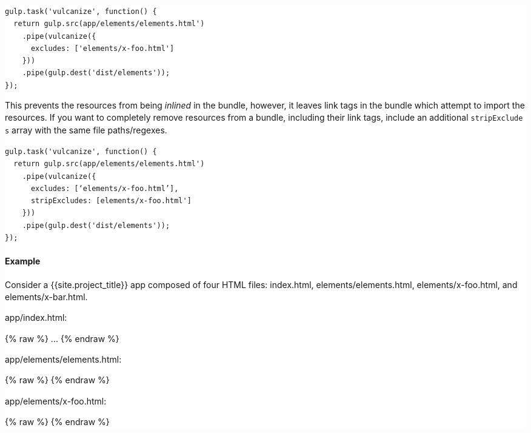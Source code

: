     gulp.task('vulcanize', function() {
      return gulp.src(app/elements/elements.html')
        .pipe(vulcanize({
          excludes: ['elements/x-foo.html']
        }))
        .pipe(gulp.dest('dist/elements'));
    });

This prevents the resources from being _inlined_ in the bundle, however, it leaves link tags in the bundle which attempt to import the resources. If you want to completely remove resources from a bundle, including their link tags, include an additional `stripExcludes` array with the same file paths/regexes.

    gulp.task('vulcanize', function() {
      return gulp.src(app/elements/elements.html')
        .pipe(vulcanize({
          excludes: [‘elements/x-foo.html’],
          stripExcludes: [elements/x-foo.html']
        }))
        .pipe(gulp.dest('dist/elements'));
    });


#### Example

Consider a {{site.project_title}} app composed of four HTML files: index.html, elements/elements.html, elements/x-foo.html, and elements/x-bar.html.

app/index.html:

{% raw %}
    <!doctype html>
    <html>
      <head>
        <script src="bower_components/webcomponentsjs/webcomponents-lite.js"></script>
        <link rel="import" href="elements/elements.html">
      </head>
      <body>
       ...
      </body>
    </html>
{% endraw %}

app/elements/elements.html:

{% raw %}
    <link rel="import" href="x-foo.html">
    <link rel="import" href="x-bar.html">
{% endraw %}

 app/elements/x-foo.html:

{% raw %}
    <link rel="import" href="../bower_components/polymer/polymer.html">
    <dom-module id="x-foo">
      <template>
        <p>Hello from x-foo!</p>
      </template>
      <script>
        Polymer({
          is: 'x-foo'
        });
      </script>
    </dom-module>
{% endraw %}
